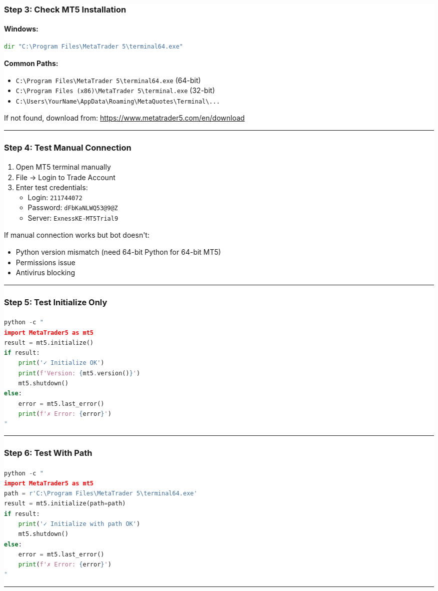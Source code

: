 
### **Step 3: Check MT5 Installation**

**Windows:**
```cmd
dir "C:\Program Files\MetaTrader 5\terminal64.exe"
```

**Common Paths:**
- `C:\Program Files\MetaTrader 5\terminal64.exe` (64-bit)
- `C:\Program Files (x86)\MetaTrader 5\terminal.exe` (32-bit)
- `C:\Users\YourName\AppData\Roaming\MetaQuotes\Terminal\...`

If not found, download from: https://www.metatrader5.com/en/download

---

### **Step 4: Test Manual Connection**

1. Open MT5 terminal manually
2. File → Login to Trade Account
3. Enter test credentials:
   - Login: `211744072`
   - Password: `dFbKaNLWQ53@9@Z`
   - Server: `ExnessKE-MT5Trial9`

If manual connection works but bot doesn't:
- Python version mismatch (need 64-bit Python for 64-bit MT5)
- Permissions issue
- Antivirus blocking

---

### **Step 5: Test Initialize Only**

```python
python -c "
import MetaTrader5 as mt5
result = mt5.initialize()
if result:
    print('✓ Initialize OK')
    print(f'Version: {mt5.version()}')
    mt5.shutdown()
else:
    error = mt5.last_error()
    print(f'✗ Error: {error}')
"
```

---

### **Step 6: Test With Path**

```python
python -c "
import MetaTrader5 as mt5
path = r'C:\Program Files\MetaTrader 5\terminal64.exe'
result = mt5.initialize(path=path)
if result:
    print('✓ Initialize with path OK')
    mt5.shutdown()
else:
    error = mt5.last_error()
    print(f'✗ Error: {error}')
"
```

---